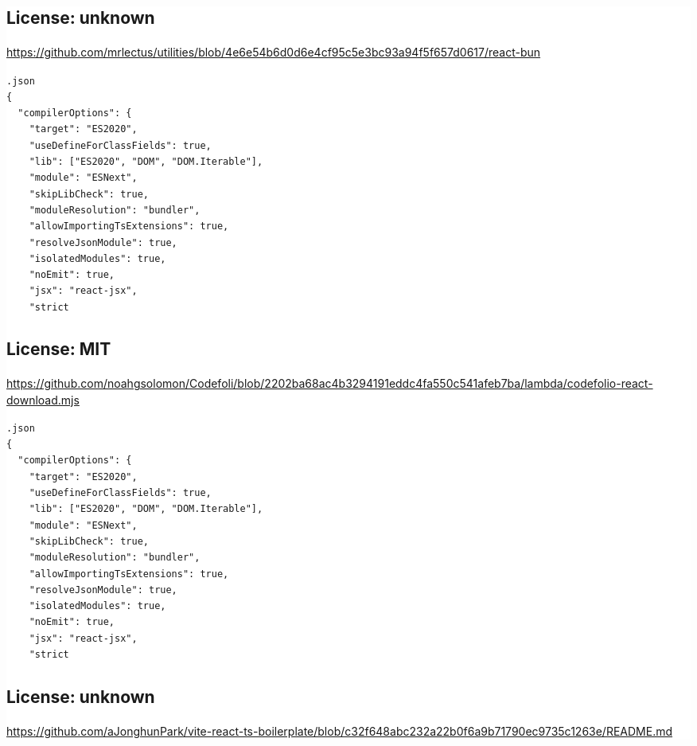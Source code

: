 ```
```


## License: unknown
https://github.com/mrlectus/utilities/blob/4e6e54b6d0d6e4cf95c5e3bc93a94f5f657d0617/react-bun

```
.json
{
  "compilerOptions": {
    "target": "ES2020",
    "useDefineForClassFields": true,
    "lib": ["ES2020", "DOM", "DOM.Iterable"],
    "module": "ESNext",
    "skipLibCheck": true,
    "moduleResolution": "bundler",
    "allowImportingTsExtensions": true,
    "resolveJsonModule": true,
    "isolatedModules": true,
    "noEmit": true,
    "jsx": "react-jsx",
    "strict
```


## License: MIT
https://github.com/noahgsolomon/Codefoli/blob/2202ba68ac4b3294191eddc4fa550c541afeb7ba/lambda/codefolio-react-download.mjs

```
.json
{
  "compilerOptions": {
    "target": "ES2020",
    "useDefineForClassFields": true,
    "lib": ["ES2020", "DOM", "DOM.Iterable"],
    "module": "ESNext",
    "skipLibCheck": true,
    "moduleResolution": "bundler",
    "allowImportingTsExtensions": true,
    "resolveJsonModule": true,
    "isolatedModules": true,
    "noEmit": true,
    "jsx": "react-jsx",
    "strict
```


## License: unknown
https://github.com/aJonghunPark/vite-react-ts-boilerplate/blob/c32f648abc232a22b0f6a9b71790ec9735c1263e/README.md
